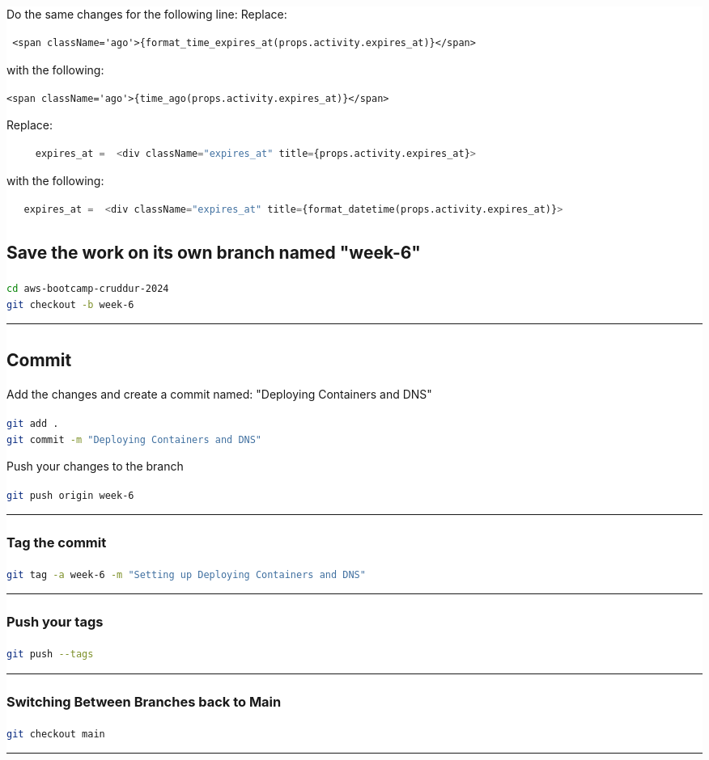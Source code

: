 Do the same changes for the following line:
Replace:
```
 <span className='ago'>{format_time_expires_at(props.activity.expires_at)}</span>

```

 with the following:
 ```
 <span className='ago'>{time_ago(props.activity.expires_at)}</span>
 ```

Replace:
```py
     expires_at =  <div className="expires_at" title={props.activity.expires_at}>
```

with the following:

```py
   expires_at =  <div className="expires_at" title={format_datetime(props.activity.expires_at)}>
```


## Save the work on its own branch named "week-6"
```sh
cd aws-bootcamp-cruddur-2024
git checkout -b week-6
```
<hr/>

## Commit
Add the changes and create a commit named: "Deploying Containers and DNS"
```sh
git add .
git commit -m "Deploying Containers and DNS"
```
Push your changes to the branch
```sh
git push origin week-6
```
<hr/>

### Tag the commit
```sh
git tag -a week-6 -m "Setting up Deploying Containers and DNS"
```
<hr/>

### Push your tags
```sh
git push --tags
```
<hr/>

### Switching Between Branches back to Main
```sh
git checkout main
```
<hr/>
